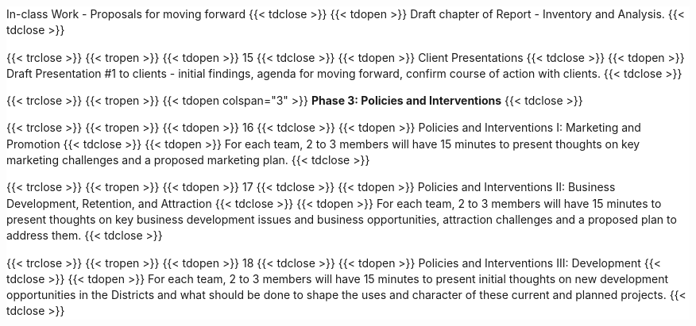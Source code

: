 In-class Work - Proposals for moving forward
{{< tdclose >}}
{{< tdopen >}}
Draft chapter of Report - Inventory and Analysis.
{{< tdclose >}}

{{< trclose >}}
{{< tropen >}}
{{< tdopen >}}
15
{{< tdclose >}}
{{< tdopen >}}
Client Presentations
{{< tdclose >}}
{{< tdopen >}}
Draft Presentation #1 to clients - initial findings, agenda for moving forward, confirm course of action with clients.
{{< tdclose >}}

{{< trclose >}}
{{< tropen >}}
{{< tdopen colspan="3" >}}
**Phase 3: Policies and Interventions**
{{< tdclose >}}

{{< trclose >}}
{{< tropen >}}
{{< tdopen >}}
16
{{< tdclose >}}
{{< tdopen >}}
Policies and Interventions I: Marketing and Promotion
{{< tdclose >}}
{{< tdopen >}}
For each team, 2 to 3 members will have 15 minutes to present thoughts on key marketing challenges and a proposed marketing plan.
{{< tdclose >}}

{{< trclose >}}
{{< tropen >}}
{{< tdopen >}}
17
{{< tdclose >}}
{{< tdopen >}}
Policies and Interventions II: Business Development, Retention, and Attraction
{{< tdclose >}}
{{< tdopen >}}
For each team, 2 to 3 members will have 15 minutes to present thoughts on key business development issues and business opportunities, attraction challenges and a proposed plan to address them.
{{< tdclose >}}

{{< trclose >}}
{{< tropen >}}
{{< tdopen >}}
18
{{< tdclose >}}
{{< tdopen >}}
Policies and Interventions III: Development
{{< tdclose >}}
{{< tdopen >}}
For each team, 2 to 3 members will have 15 minutes to present initial thoughts on new development opportunities in the Districts and what should be done to shape the uses and character of these current and planned projects.
{{< tdclose >}}
